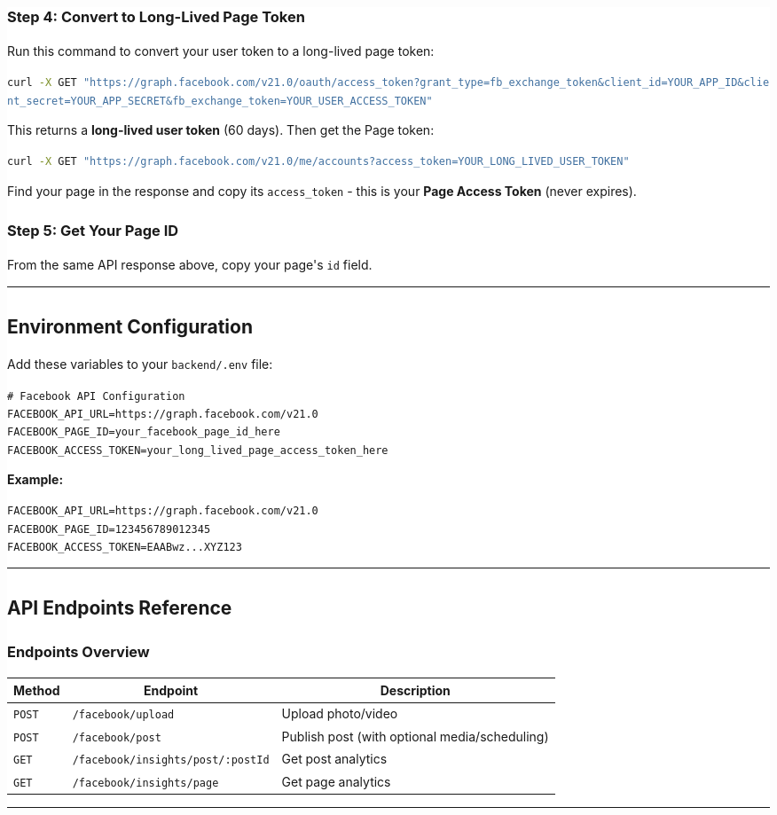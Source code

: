 ### Step 4: Convert to Long-Lived Page Token

Run this command to convert your user token to a long-lived page token:

```bash
curl -X GET "https://graph.facebook.com/v21.0/oauth/access_token?grant_type=fb_exchange_token&client_id=YOUR_APP_ID&client_secret=YOUR_APP_SECRET&fb_exchange_token=YOUR_USER_ACCESS_TOKEN"
```

This returns a **long-lived user token** (60 days). Then get the Page token:

```bash
curl -X GET "https://graph.facebook.com/v21.0/me/accounts?access_token=YOUR_LONG_LIVED_USER_TOKEN"
```

Find your page in the response and copy its `access_token` - this is your **Page Access Token** (never expires).

### Step 5: Get Your Page ID

From the same API response above, copy your page's `id` field.

---

## Environment Configuration

Add these variables to your `backend/.env` file:

```env
# Facebook API Configuration
FACEBOOK_API_URL=https://graph.facebook.com/v21.0
FACEBOOK_PAGE_ID=your_facebook_page_id_here
FACEBOOK_ACCESS_TOKEN=your_long_lived_page_access_token_here
```

**Example:**
```env
FACEBOOK_API_URL=https://graph.facebook.com/v21.0
FACEBOOK_PAGE_ID=123456789012345
FACEBOOK_ACCESS_TOKEN=EAABwz...XYZ123
```

---

## API Endpoints Reference

### Endpoints Overview

| Method | Endpoint | Description |
|--------|----------|-------------|
| `POST` | `/facebook/upload` | Upload photo/video |
| `POST` | `/facebook/post` | Publish post (with optional media/scheduling) |
| `GET` | `/facebook/insights/post/:postId` | Get post analytics |
| `GET` | `/facebook/insights/page` | Get page analytics |

---
